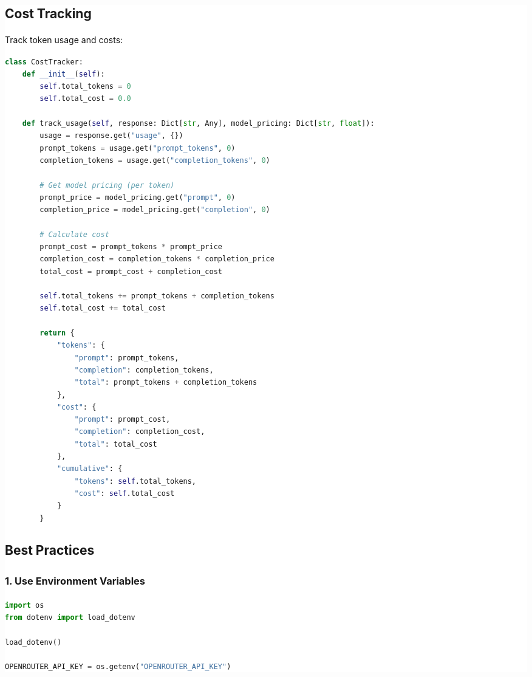 ## Cost Tracking

Track token usage and costs:

```python
class CostTracker:
    def __init__(self):
        self.total_tokens = 0
        self.total_cost = 0.0

    def track_usage(self, response: Dict[str, Any], model_pricing: Dict[str, float]):
        usage = response.get("usage", {})
        prompt_tokens = usage.get("prompt_tokens", 0)
        completion_tokens = usage.get("completion_tokens", 0)

        # Get model pricing (per token)
        prompt_price = model_pricing.get("prompt", 0)
        completion_price = model_pricing.get("completion", 0)

        # Calculate cost
        prompt_cost = prompt_tokens * prompt_price
        completion_cost = completion_tokens * completion_price
        total_cost = prompt_cost + completion_cost

        self.total_tokens += prompt_tokens + completion_tokens
        self.total_cost += total_cost

        return {
            "tokens": {
                "prompt": prompt_tokens,
                "completion": completion_tokens,
                "total": prompt_tokens + completion_tokens
            },
            "cost": {
                "prompt": prompt_cost,
                "completion": completion_cost,
                "total": total_cost
            },
            "cumulative": {
                "tokens": self.total_tokens,
                "cost": self.total_cost
            }
        }
```

## Best Practices

### 1. Use Environment Variables
```python
import os
from dotenv import load_dotenv

load_dotenv()

OPENROUTER_API_KEY = os.getenv("OPENROUTER_API_KEY")
```
